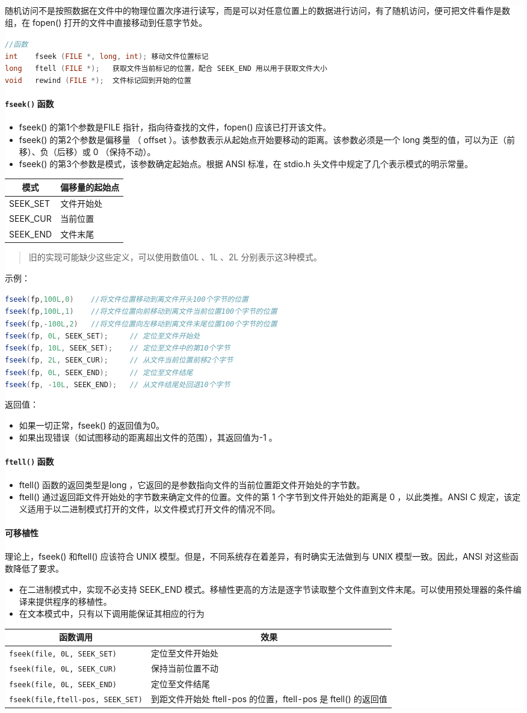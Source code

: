 随机访问不是按照数据在文件中的物理位置次序进行读写，而是可以对任意位置上的数据进行访问，有了随机访问，便可把文件看作是数组，在 fopen() 打开的文件中直接移动到任意字节处。

```c
//函数
int    fseek (FILE *, long, int); 移动文件位置标记
long   ftell (FILE *);   获取文件当前标记的位置，配合 SEEK_END 用以用于获取文件大小
void   rewind (FILE *);  文件标记回到开始的位置
```

#### `fseek()` 函数

- fseek() 的第1个参数是FILE 指针，指向待查找的文件，fopen() 应该已打开该文件。
- fseek() 的第2个参数是偏移量 （ offset ）。该参数表示从起始点开始要移动的距离。该参数必须是一个 long 类型的值，可以为正（前移）、负（后移）或 0 （保持不动）。
- fseek() 的第3个参数是模式，该参数确定起始点。根据 ANSI 标准，在 stdio.h 头文件中规定了几个表示模式的明示常量。

| 模式 | 偏移量的起始点 |
---|---|
| SEEK_SET | 文件开始处 |
| SEEK_CUR | 当前位置 |
| SEEK_END | 文件末尾 |

>旧的实现可能缺少这些定义，可以使用数值0L 、1L 、2L 分别表示这3种模式。

示例：

```java
fseek(fp,100L,0)    //将文件位置移动到离文件开头100个字节的位置
fseek(fp,100L,1)    //将文件位置向前移动到离文件当前位置100个字节的位置
fseek(fp,-100L,2)   //将文件位置向左移动到离文件末尾位置100个字节的位置
fseek(fp, 0L, SEEK_SET);     // 定位至文件开始处
fseek(fp, 10L, SEEK_SET);    // 定位至文件中的第10个字节
fseek(fp, 2L, SEEK_CUR);     // 从文件当前位置前移2个字节
fseek(fp, 0L, SEEK_END);     // 定位至文件结尾
fseek(fp, -10L, SEEK_END);   // 从文件结尾处回退10个字节
```

返回值：

- 如果一切正常，fseek() 的返回值为0。
- 如果出现错误（如试图移动的距离超出文件的范围），其返回值为-1 。

#### `ftell()` 函数

- ftell() 函数的返回类型是long ，它返回的是参数指向文件的当前位置距文件开始处的字节数。
- ftell() 通过返回距文件开始处的字节数来确定文件的位置。文件的第 1 个字节到文件开始处的距离是 0 ，以此类推。ANSI C 规定，该定义适用于以二进制模式打开的文件，以文件模式打开文件的情况不同。

#### 可移植性

理论上，fseek() 和ftell() 应该符合 UNIX 模型。但是，不同系统存在着差异，有时确实无法做到与 UNIX 模型一致。因此，ANSI 对这些函数降低了要求。

- 在二进制模式中，实现不必支持 SEEK_END 模式。移植性更高的方法是逐字节读取整个文件直到文件末尾。可以使用预处理器的条件编译来提供程序的移植性。
- 在文本模式中，只有以下调用能保证其相应的行为

函数调用 | 效果
-----|---
`fseek(file, 0L, SEEK_SET)` | 定位至文件开始处
`fseek(file, 0L, SEEK_CUR)` | 保持当前位置不动
`fseek(file, 0L, SEEK_END)` | 定位至文件结尾
`fseek(file,ftell-pos, SEEK_SET)` | 到距文件开始处 ftell-pos 的位置，ftell-pos 是 ftell() 的返回值
